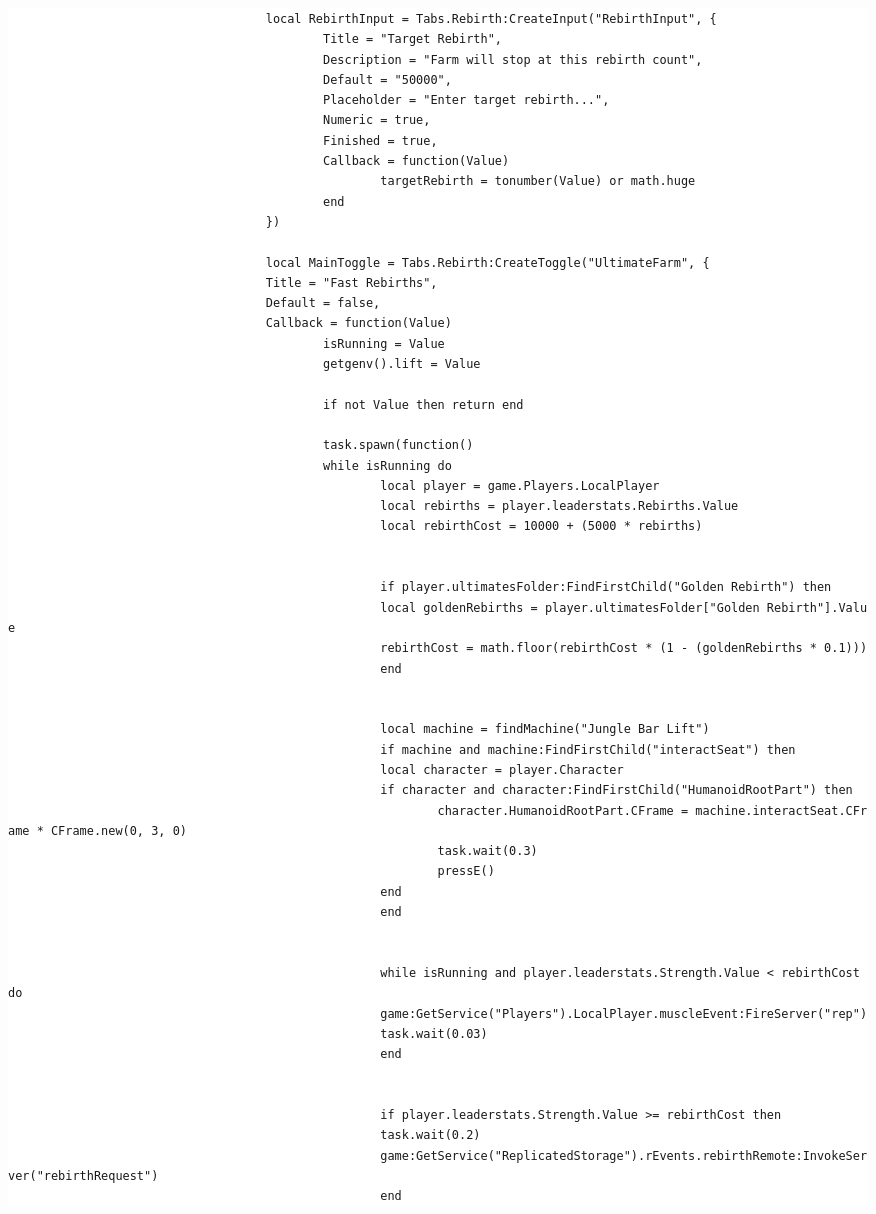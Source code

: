                                         local RebirthInput = Tabs.Rebirth:CreateInput("RebirthInput", {
                                                Title = "Target Rebirth",
                                                Description = "Farm will stop at this rebirth count",
                                                Default = "50000",
                                                Placeholder = "Enter target rebirth...",
                                                Numeric = true,
                                                Finished = true,
                                                Callback = function(Value)
                                                        targetRebirth = tonumber(Value) or math.huge
                                                end
                                        })

                                        local MainToggle = Tabs.Rebirth:CreateToggle("UltimateFarm", {
                                        Title = "Fast Rebirths",
                                        Default = false,
                                        Callback = function(Value)
                                                isRunning = Value
                                                getgenv().lift = Value

                                                if not Value then return end

                                                task.spawn(function()
                                                while isRunning do
                                                        local player = game.Players.LocalPlayer
                                                        local rebirths = player.leaderstats.Rebirths.Value
                                                        local rebirthCost = 10000 + (5000 * rebirths)

                                                        
                                                        if player.ultimatesFolder:FindFirstChild("Golden Rebirth") then
                                                        local goldenRebirths = player.ultimatesFolder["Golden Rebirth"].Value
                                                        rebirthCost = math.floor(rebirthCost * (1 - (goldenRebirths * 0.1)))
                                                        end

                                                
                                                        local machine = findMachine("Jungle Bar Lift")
                                                        if machine and machine:FindFirstChild("interactSeat") then
                                                        local character = player.Character
                                                        if character and character:FindFirstChild("HumanoidRootPart") then
                                                                character.HumanoidRootPart.CFrame = machine.interactSeat.CFrame * CFrame.new(0, 3, 0)
                                                                task.wait(0.3) 
                                                                pressE()
                                                        end
                                                        end

                                                        
                                                        while isRunning and player.leaderstats.Strength.Value < rebirthCost do
                                                        game:GetService("Players").LocalPlayer.muscleEvent:FireServer("rep")
                                                        task.wait(0.03) 
                                                        end

                                                        
                                                        if player.leaderstats.Strength.Value >= rebirthCost then
                                                        task.wait(0.2)
                                                        game:GetService("ReplicatedStorage").rEvents.rebirthRemote:InvokeServer("rebirthRequest")
                                                        end
